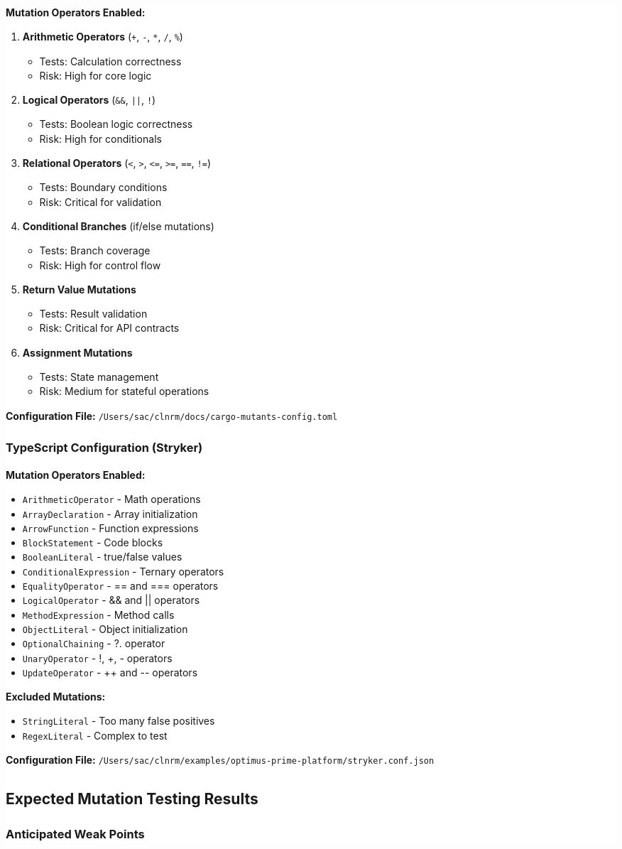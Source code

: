 **Mutation Operators Enabled:**
1. **Arithmetic Operators** (`+`, `-`, `*`, `/`, `%`)
   - Tests: Calculation correctness
   - Risk: High for core logic

2. **Logical Operators** (`&&`, `||`, `!`)
   - Tests: Boolean logic correctness
   - Risk: High for conditionals

3. **Relational Operators** (`<`, `>`, `<=`, `>=`, `==`, `!=`)
   - Tests: Boundary conditions
   - Risk: Critical for validation

4. **Conditional Branches** (if/else mutations)
   - Tests: Branch coverage
   - Risk: High for control flow

5. **Return Value Mutations**
   - Tests: Result validation
   - Risk: Critical for API contracts

6. **Assignment Mutations**
   - Tests: State management
   - Risk: Medium for stateful operations

**Configuration File:** `/Users/sac/clnrm/docs/cargo-mutants-config.toml`

### TypeScript Configuration (Stryker)

**Mutation Operators Enabled:**
- `ArithmeticOperator` - Math operations
- `ArrayDeclaration` - Array initialization
- `ArrowFunction` - Function expressions
- `BlockStatement` - Code blocks
- `BooleanLiteral` - true/false values
- `ConditionalExpression` - Ternary operators
- `EqualityOperator` - == and === operators
- `LogicalOperator` - && and || operators
- `MethodExpression` - Method calls
- `ObjectLiteral` - Object initialization
- `OptionalChaining` - ?. operator
- `UnaryOperator` - !, +, - operators
- `UpdateOperator` - ++ and -- operators

**Excluded Mutations:**
- `StringLiteral` - Too many false positives
- `RegexLiteral` - Complex to test

**Configuration File:** `/Users/sac/clnrm/examples/optimus-prime-platform/stryker.conf.json`

## Expected Mutation Testing Results

### Anticipated Weak Points

